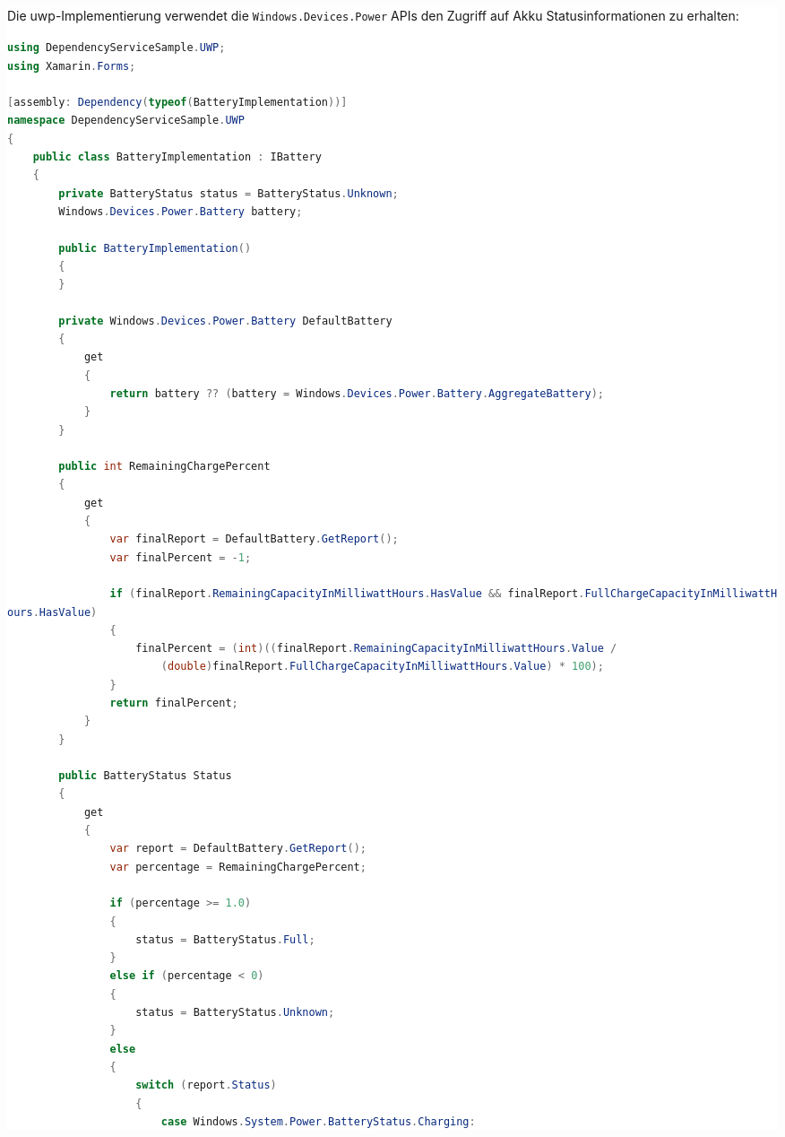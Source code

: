 Die uwp-Implementierung verwendet die `Windows.Devices.Power` APIs den Zugriff auf Akku Statusinformationen zu erhalten:

```csharp
using DependencyServiceSample.UWP;
using Xamarin.Forms;

[assembly: Dependency(typeof(BatteryImplementation))]
namespace DependencyServiceSample.UWP
{
    public class BatteryImplementation : IBattery
    {
        private BatteryStatus status = BatteryStatus.Unknown;
        Windows.Devices.Power.Battery battery;

        public BatteryImplementation()
        {
        }

        private Windows.Devices.Power.Battery DefaultBattery
        {
            get
            {
                return battery ?? (battery = Windows.Devices.Power.Battery.AggregateBattery);
            }
        }

        public int RemainingChargePercent
        {
            get
            {
                var finalReport = DefaultBattery.GetReport();
                var finalPercent = -1;

                if (finalReport.RemainingCapacityInMilliwattHours.HasValue && finalReport.FullChargeCapacityInMilliwattHours.HasValue)
                {
                    finalPercent = (int)((finalReport.RemainingCapacityInMilliwattHours.Value /
                        (double)finalReport.FullChargeCapacityInMilliwattHours.Value) * 100);
                }
                return finalPercent;
            }
        }

        public BatteryStatus Status
        {
            get
            {
                var report = DefaultBattery.GetReport();
                var percentage = RemainingChargePercent;

                if (percentage >= 1.0)
                {
                    status = BatteryStatus.Full;
                }
                else if (percentage < 0)
                {
                    status = BatteryStatus.Unknown;
                }
                else
                {
                    switch (report.Status)
                    {
                        case Windows.System.Power.BatteryStatus.Charging:
```